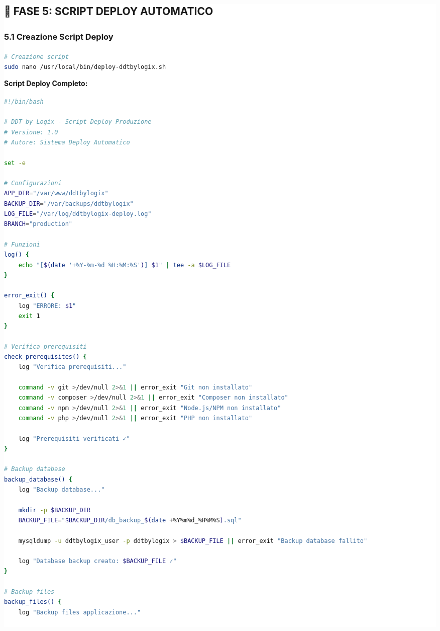 
## 🔄 **FASE 5: SCRIPT DEPLOY AUTOMATICO**

### **5.1 Creazione Script Deploy**
```bash
# Creazione script
sudo nano /usr/local/bin/deploy-ddtbylogix.sh
```

**Script Deploy Completo:**
```bash
#!/bin/bash

# DDT by Logix - Script Deploy Produzione
# Versione: 1.0
# Autore: Sistema Deploy Automatico

set -e

# Configurazioni
APP_DIR="/var/www/ddtbylogix"
BACKUP_DIR="/var/backups/ddtbylogix"
LOG_FILE="/var/log/ddtbylogix-deploy.log"
BRANCH="production"

# Funzioni
log() {
    echo "[$(date '+%Y-%m-%d %H:%M:%S')] $1" | tee -a $LOG_FILE
}

error_exit() {
    log "ERRORE: $1"
    exit 1
}

# Verifica prerequisiti
check_prerequisites() {
    log "Verifica prerequisiti..."
    
    command -v git >/dev/null 2>&1 || error_exit "Git non installato"
    command -v composer >/dev/null 2>&1 || error_exit "Composer non installato"
    command -v npm >/dev/null 2>&1 || error_exit "Node.js/NPM non installato"
    command -v php >/dev/null 2>&1 || error_exit "PHP non installato"
    
    log "Prerequisiti verificati ✓"
}

# Backup database
backup_database() {
    log "Backup database..."
    
    mkdir -p $BACKUP_DIR
    BACKUP_FILE="$BACKUP_DIR/db_backup_$(date +%Y%m%d_%H%M%S).sql"
    
    mysqldump -u ddtbylogix_user -p ddtbylogix > $BACKUP_FILE || error_exit "Backup database fallito"
    
    log "Database backup creato: $BACKUP_FILE ✓"
}

# Backup files
backup_files() {
    log "Backup files applicazione..."
    
```